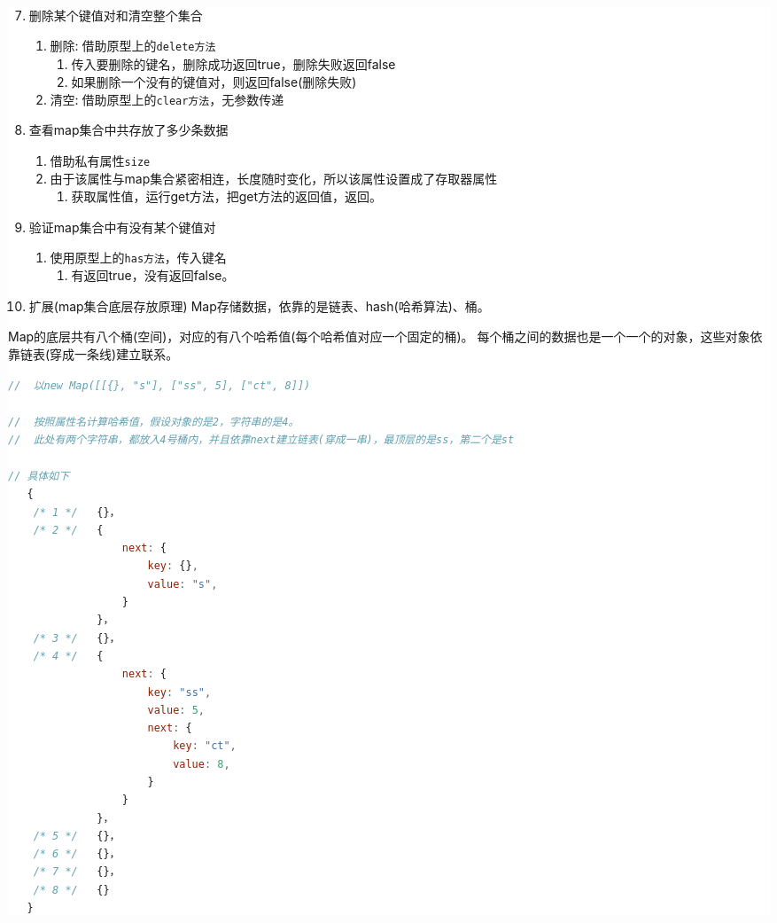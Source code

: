 

7. 删除某个键值对和清空整个集合
   1) 删除: 借助原型上的`delete方法`
      1) 传入要删除的键名，删除成功返回true，删除失败返回false
      2) 如果删除一个没有的键值对，则返回false(删除失败)
   2) 清空: 借助原型上的`clear方法`，无参数传递



8. 查看map集合中共存放了多少条数据
   1) 借助私有属性`size`
   2) 由于该属性与map集合紧密相连，长度随时变化，所以该属性设置成了存取器属性
      1) 获取属性值，运行get方法，把get方法的返回值，返回。


9. 验证map集合中有没有某个键值对
   1) 使用原型上的`has方法`，传入键名
      1) 有返回true，没有返回false。


10. 扩展(map集合底层存放原理)
Map存储数据，依靠的是链表、hash(哈希算法)、桶。

Map的底层共有八个桶(空间)，对应的有八个哈希值(每个哈希值对应一个固定的桶)。
每个桶之间的数据也是一个一个的对象，这些对象依靠链表(穿成一条线)建立联系。

```js    
//  以new Map([[{}, "s"], ["ss", 5], ["ct", 8]])
   
//  按照属性名计算哈希值，假设对象的是2，字符串的是4。
//  此处有两个字符串，都放入4号桶内，并且依靠next建立链表(穿成一串)，最顶层的是ss，第二个是st

// 具体如下   
   {
    /* 1 */   {}，
    /* 2 */   {
                  next: {
                      key: {},
                      value: "s",
                  }
              }，
    /* 3 */   {}，
    /* 4 */   {
                  next: {
                      key: "ss",
                      value: 5,
                      next: {
                          key: "ct",
                          value: 8,
                      }
                  }
              }，
    /* 5 */   {}，
    /* 6 */   {}，
    /* 7 */   {}，
    /* 8 */   {}
   }
```
  